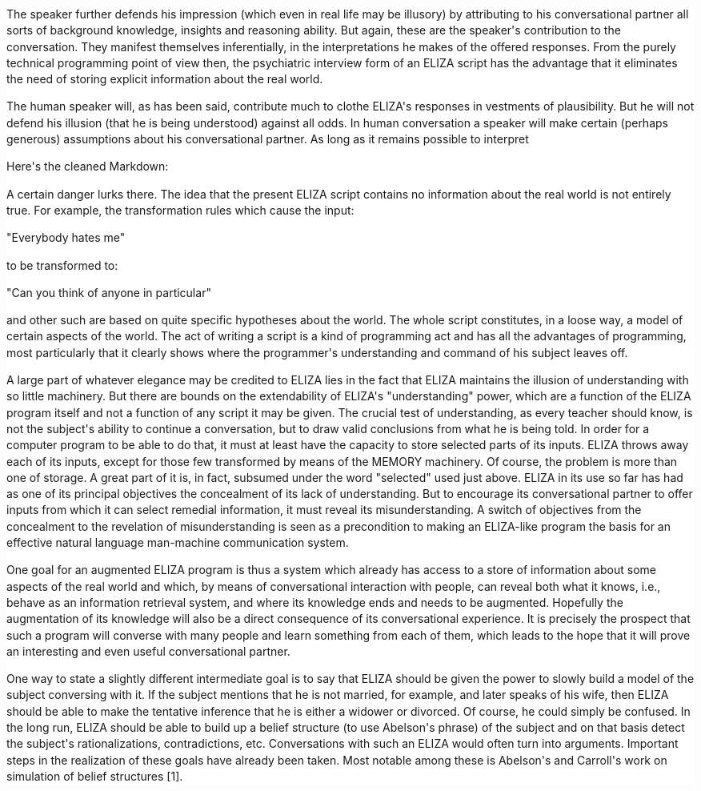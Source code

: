 The speaker further defends his impression (which even in real life may be illusory) by attributing to his conversational partner all sorts of background knowledge, insights and reasoning ability. But again, these are the speaker's contribution to the conversation. They manifest themselves inferentially, in the interpretations he makes of the offered responses. From the purely technical programming point of view then, the psychiatric interview form of an ELIZA script has the advantage that it eliminates the need of storing explicit information about the real world.

The human speaker will, as has been said, contribute much to clothe ELIZA's responses in vestments of plausibility. But he will not defend his illusion (that he is being understood) against all odds. In human conversation a speaker will make certain (perhaps generous) assumptions about his conversational partner. As long as it remains possible to interpret

Here's the cleaned Markdown:

A certain danger lurks there. The idea that the present ELIZA script contains no information about the real world is not entirely true. For example, the transformation rules which cause the input:

"Everybody hates me"

to be transformed to:

"Can you think of anyone in particular"

and other such are based on quite specific hypotheses about the world. The whole script constitutes, in a loose way, a model of certain aspects of the world. The act of writing a script is a kind of programming act and has all the advantages of programming, most particularly that it clearly shows where the programmer's understanding and command of his subject leaves off.

A large part of whatever elegance may be credited to ELIZA lies in the fact that ELIZA maintains the illusion of understanding with so little machinery. But there are bounds on the extendability of ELIZA's "understanding" power, which are a function of the ELIZA program itself and not a function of any script it may be given. The crucial test of understanding, as every teacher should know, is not the subject's ability to continue a conversation, but to draw valid conclusions from what he is being told. In order for a computer program to be able to do that, it must at least have the capacity to store selected parts of its inputs. ELIZA throws away each of its inputs, except for those few transformed by means of the MEMORY machinery. Of course, the problem is more than one of storage. A great part of it is, in fact, subsumed under the word "selected" used just above. ELIZA in its use so far has had as one of its principal objectives the concealment of its lack of understanding. But to encourage its conversational partner to offer inputs from which it can select remedial information, it must reveal its misunderstanding. A switch of objectives from the concealment to the revelation of misunderstanding is seen as a precondition to making an ELIZA-like program the basis for an effective natural language man-machine communication system.

One goal for an augmented ELIZA program is thus a system which already has access to a store of information about some aspects of the real world and which, by means of conversational interaction with people, can reveal both what it knows, i.e., behave as an information retrieval system, and where its knowledge ends and needs to be augmented. Hopefully the augmentation of its knowledge will also be a direct consequence of its conversational experience. It is precisely the prospect that such a program will converse with many people and learn something from each of them, which leads to the hope that it will prove an interesting and even useful conversational partner.

One way to state a slightly different intermediate goal is to say that ELIZA should be given the power to slowly build a model of the subject conversing with it. If the subject mentions that he is not married, for example, and later speaks of his wife, then ELIZA should be able to make the tentative inference that he is either a widower or divorced. Of course, he could simply be confused. In the long run, ELIZA should be able to build up a belief structure (to use Abelson's phrase) of the subject and on that basis detect the subject's rationalizations, contradictions, etc. Conversations with such an ELIZA would often turn into arguments. Important steps in the realization of these goals have already been taken. Most notable among these is Abelson's and Carroll's work on simulation of belief structures [1].

